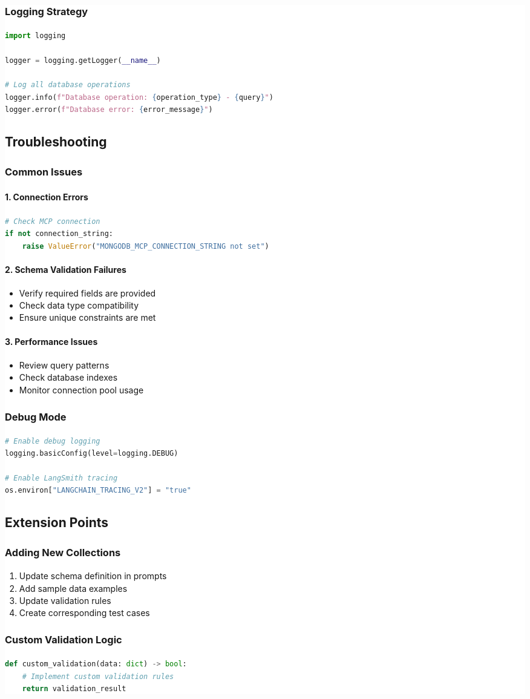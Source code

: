 ### Logging Strategy
```python
import logging

logger = logging.getLogger(__name__)

# Log all database operations
logger.info(f"Database operation: {operation_type} - {query}")
logger.error(f"Database error: {error_message}")
```

## Troubleshooting

### Common Issues

#### 1. Connection Errors
```python
# Check MCP connection
if not connection_string:
    raise ValueError("MONGODB_MCP_CONNECTION_STRING not set")
```

#### 2. Schema Validation Failures
- Verify required fields are provided
- Check data type compatibility
- Ensure unique constraints are met

#### 3. Performance Issues
- Review query patterns
- Check database indexes
- Monitor connection pool usage

### Debug Mode
```python
# Enable debug logging
logging.basicConfig(level=logging.DEBUG)

# Enable LangSmith tracing
os.environ["LANGCHAIN_TRACING_V2"] = "true"
```

## Extension Points

### Adding New Collections
1. Update schema definition in prompts
2. Add sample data examples
3. Update validation rules
4. Create corresponding test cases

### Custom Validation Logic
```python
def custom_validation(data: dict) -> bool:
    # Implement custom validation rules
    return validation_result
```
